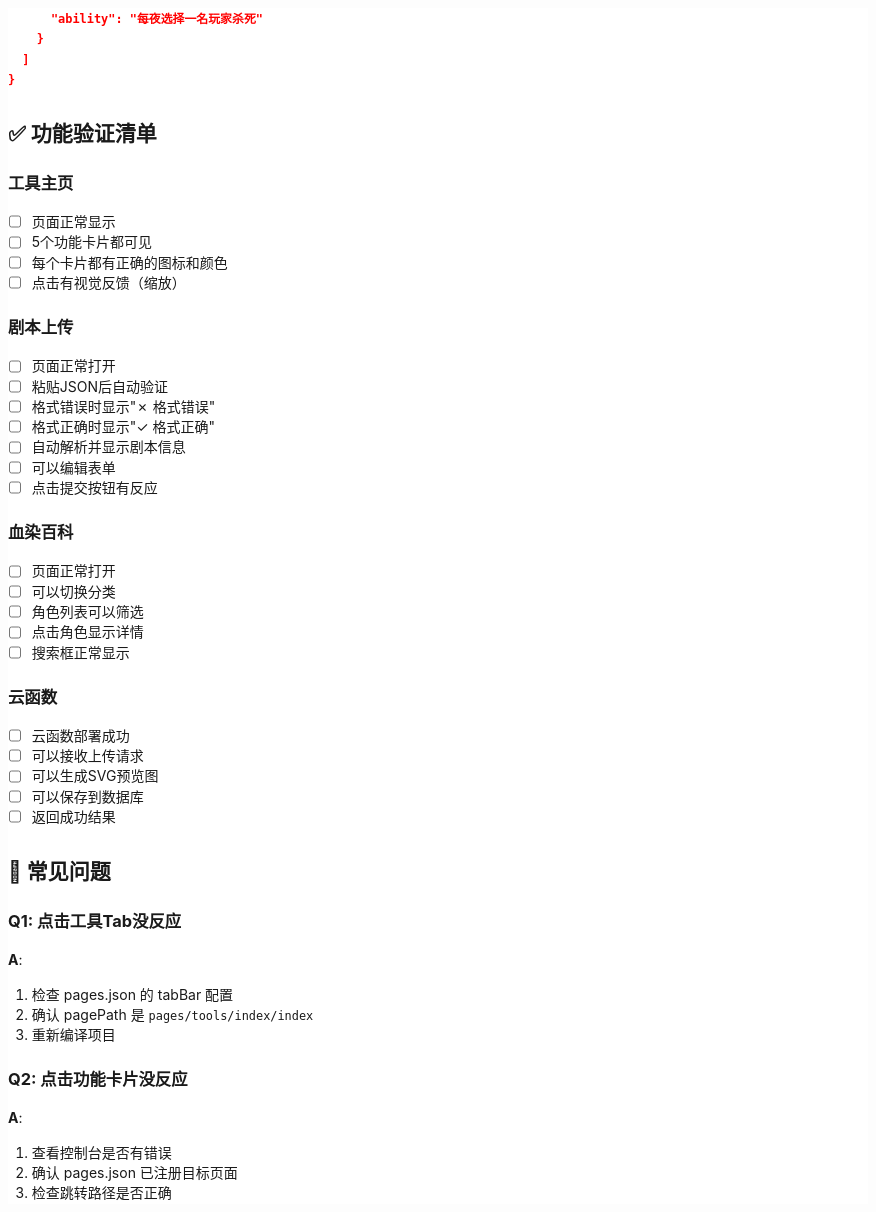 ```json
      "ability": "每夜选择一名玩家杀死"
    }
  ]
}
```

## ✅ 功能验证清单

### 工具主页
- [ ] 页面正常显示
- [ ] 5个功能卡片都可见
- [ ] 每个卡片都有正确的图标和颜色
- [ ] 点击有视觉反馈（缩放）

### 剧本上传
- [ ] 页面正常打开
- [ ] 粘贴JSON后自动验证
- [ ] 格式错误时显示"✗ 格式错误"
- [ ] 格式正确时显示"✓ 格式正确"
- [ ] 自动解析并显示剧本信息
- [ ] 可以编辑表单
- [ ] 点击提交按钮有反应

### 血染百科
- [ ] 页面正常打开
- [ ] 可以切换分类
- [ ] 角色列表可以筛选
- [ ] 点击角色显示详情
- [ ] 搜索框正常显示

### 云函数
- [ ] 云函数部署成功
- [ ] 可以接收上传请求
- [ ] 可以生成SVG预览图
- [ ] 可以保存到数据库
- [ ] 返回成功结果

## 🐛 常见问题

### Q1: 点击工具Tab没反应
**A**: 
1. 检查 pages.json 的 tabBar 配置
2. 确认 pagePath 是 `pages/tools/index/index`
3. 重新编译项目

### Q2: 点击功能卡片没反应
**A**: 
1. 查看控制台是否有错误
2. 确认 pages.json 已注册目标页面
3. 检查跳转路径是否正确
